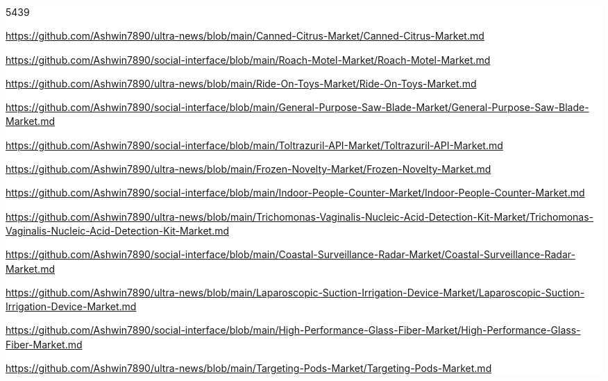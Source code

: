 5439</p><p><a href="https://github.com/Ashwin7890/ultra-news/blob/main/Canned-Citrus-Market/Canned-Citrus-Market.md">https://github.com/Ashwin7890/ultra-news/blob/main/Canned-Citrus-Market/Canned-Citrus-Market.md</a></p><p><a href="https://github.com/Ashwin7890/social-interface/blob/main/Roach-Motel-Market/Roach-Motel-Market.md">https://github.com/Ashwin7890/social-interface/blob/main/Roach-Motel-Market/Roach-Motel-Market.md</a></p><p><a href="https://github.com/Ashwin7890/ultra-news/blob/main/Ride-On-Toys-Market/Ride-On-Toys-Market.md">https://github.com/Ashwin7890/ultra-news/blob/main/Ride-On-Toys-Market/Ride-On-Toys-Market.md</a></p><p><a href="https://github.com/Ashwin7890/social-interface/blob/main/General-Purpose-Saw-Blade-Market/General-Purpose-Saw-Blade-Market.md">https://github.com/Ashwin7890/social-interface/blob/main/General-Purpose-Saw-Blade-Market/General-Purpose-Saw-Blade-Market.md</a></p><p><a href="https://github.com/Ashwin7890/social-interface/blob/main/Toltrazuril-API-Market/Toltrazuril-API-Market.md">https://github.com/Ashwin7890/social-interface/blob/main/Toltrazuril-API-Market/Toltrazuril-API-Market.md</a></p><p><a href="https://github.com/Ashwin7890/ultra-news/blob/main/Frozen-Novelty-Market/Frozen-Novelty-Market.md">https://github.com/Ashwin7890/ultra-news/blob/main/Frozen-Novelty-Market/Frozen-Novelty-Market.md</a></p><p><a href="https://github.com/Ashwin7890/social-interface/blob/main/Indoor-People-Counter-Market/Indoor-People-Counter-Market.md">https://github.com/Ashwin7890/social-interface/blob/main/Indoor-People-Counter-Market/Indoor-People-Counter-Market.md</a></p><p><a href="https://github.com/Ashwin7890/ultra-news/blob/main/Trichomonas-Vaginalis-Nucleic-Acid-Detection-Kit-Market/Trichomonas-Vaginalis-Nucleic-Acid-Detection-Kit-Market.md">https://github.com/Ashwin7890/ultra-news/blob/main/Trichomonas-Vaginalis-Nucleic-Acid-Detection-Kit-Market/Trichomonas-Vaginalis-Nucleic-Acid-Detection-Kit-Market.md</a></p><p><a href="https://github.com/Ashwin7890/social-interface/blob/main/Coastal-Surveillance-Radar-Market/Coastal-Surveillance-Radar-Market.md">https://github.com/Ashwin7890/social-interface/blob/main/Coastal-Surveillance-Radar-Market/Coastal-Surveillance-Radar-Market.md</a></p><p><a href="https://github.com/Ashwin7890/ultra-news/blob/main/Laparoscopic-Suction-Irrigation-Device-Market/Laparoscopic-Suction-Irrigation-Device-Market.md">https://github.com/Ashwin7890/ultra-news/blob/main/Laparoscopic-Suction-Irrigation-Device-Market/Laparoscopic-Suction-Irrigation-Device-Market.md</a></p><p><a href="https://github.com/Ashwin7890/social-interface/blob/main/High-Performance-Glass-Fiber-Market/High-Performance-Glass-Fiber-Market.md">https://github.com/Ashwin7890/social-interface/blob/main/High-Performance-Glass-Fiber-Market/High-Performance-Glass-Fiber-Market.md</a></p><p><a href="https://github.com/Ashwin7890/ultra-news/blob/main/Targeting-Pods-Market/Targeting-Pods-Market.md">https://github.com/Ashwin7890/ultra-news/blob/main/Targeting-Pods-Market/Targeting-Pods-Market.md</a></p>
